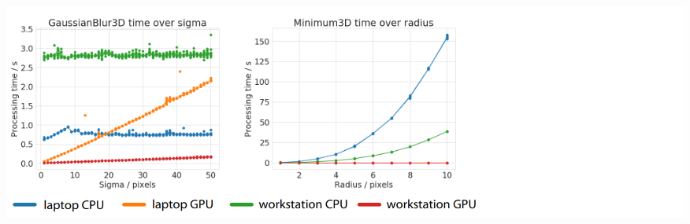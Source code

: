 <img src="./plotting/images/compare_machines_kernelsize_processing_time_GaussianBlur3D.png" width="300"><img src="./plotting/images/compare_machines_kernelsize_processing_time_Minimum3D.png" width="300">
<img src="./images/plot_legend.png" width="600">
